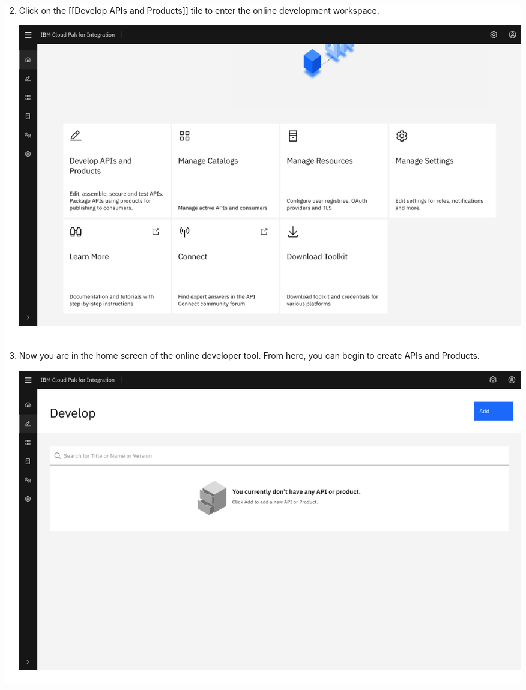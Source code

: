 2.  Click on the [[Develop APIs and
    Products]] tile
    to enter the online development workspace.

    ![](images/tutorial_html_61b4022571d0a4a3.png)  

3.  Now you are in the home screen of the online developer tool. From
    here, you can begin to create APIs and Products.

    ![](images/tutorial_html_333c6b76e2638b45.png)  

